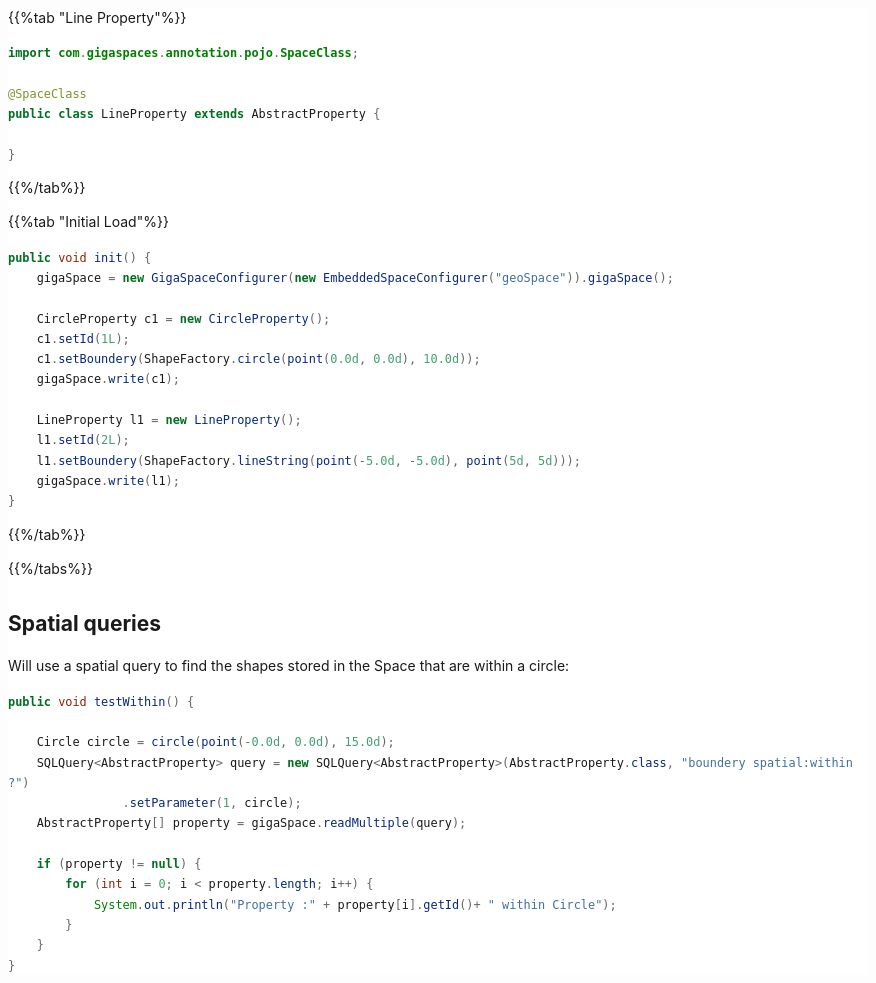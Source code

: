 {{%tab "Line Property"%}}
```java
import com.gigaspaces.annotation.pojo.SpaceClass;

@SpaceClass
public class LineProperty extends AbstractProperty {

}
```
{{%/tab%}}

{{%tab "Initial Load"%}}
```java
public void init() {
    gigaSpace = new GigaSpaceConfigurer(new EmbeddedSpaceConfigurer("geoSpace")).gigaSpace();

	CircleProperty c1 = new CircleProperty();
	c1.setId(1L);
	c1.setBoundery(ShapeFactory.circle(point(0.0d, 0.0d), 10.0d));
	gigaSpace.write(c1);

	LineProperty l1 = new LineProperty();
	l1.setId(2L);
	l1.setBoundery(ShapeFactory.lineString(point(-5.0d, -5.0d), point(5d, 5d)));
	gigaSpace.write(l1);
}
```
{{%/tab%}}

{{%/tabs%}}


## Spatial queries 
 
Will use a spatial query to find the shapes stored in the Space that are within a circle:
 
```java
public void testWithin() {

    Circle circle = circle(point(-0.0d, 0.0d), 15.0d);
    SQLQuery<AbstractProperty> query = new SQLQuery<AbstractProperty>(AbstractProperty.class, "boundery spatial:within ?")
				.setParameter(1, circle);
    AbstractProperty[] property = gigaSpace.readMultiple(query);

    if (property != null) {
        for (int i = 0; i < property.length; i++) {
            System.out.println("Property :" + property[i].getId()+ " within Circle");
        }
    }
}
```

 
